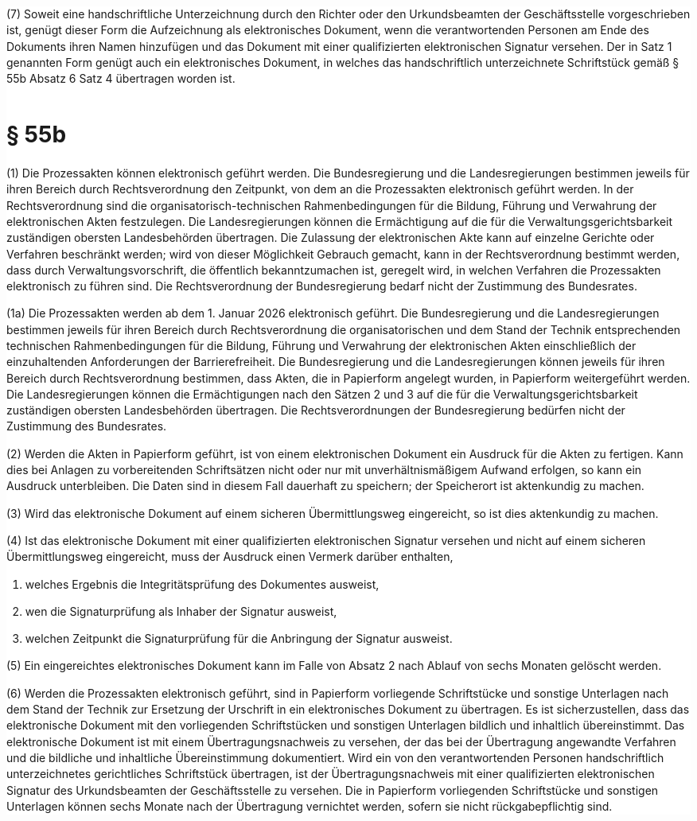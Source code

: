 (7) Soweit eine handschriftliche Unterzeichnung durch den Richter oder den Urkundsbeamten der Geschäftsstelle vorgeschrieben ist, genügt dieser Form die Aufzeichnung als elektronisches Dokument, wenn die verantwortenden Personen am Ende des Dokuments ihren Namen hinzufügen und das Dokument mit einer qualifizierten elektronischen Signatur versehen. Der in Satz 1 genannten Form genügt auch ein elektronisches Dokument, in welches das handschriftlich unterzeichnete Schriftstück gemäß § 55b Absatz 6 Satz 4 übertragen worden ist.

# § 55b

(1) Die Prozessakten können elektronisch geführt werden. Die Bundesregierung und die Landesregierungen bestimmen jeweils für ihren Bereich durch Rechtsverordnung den Zeitpunkt, von dem an die Prozessakten elektronisch geführt werden. In der Rechtsverordnung sind die organisatorisch-technischen Rahmenbedingungen für die Bildung, Führung und Verwahrung der elektronischen Akten festzulegen. Die Landesregierungen können die Ermächtigung auf die für die Verwaltungsgerichtsbarkeit zuständigen obersten Landesbehörden übertragen. Die Zulassung der elektronischen Akte kann auf einzelne Gerichte oder Verfahren beschränkt werden; wird von dieser Möglichkeit Gebrauch gemacht, kann in der Rechtsverordnung bestimmt werden, dass durch Verwaltungsvorschrift, die öffentlich bekanntzumachen ist, geregelt wird, in welchen Verfahren die Prozessakten elektronisch zu führen sind. Die Rechtsverordnung der Bundesregierung bedarf nicht der Zustimmung des Bundesrates.

(1a) Die Prozessakten werden ab dem 1. Januar 2026 elektronisch geführt. Die Bundesregierung und die Landesregierungen bestimmen jeweils für ihren Bereich durch Rechtsverordnung die organisatorischen und dem Stand der Technik entsprechenden technischen Rahmenbedingungen für die Bildung, Führung und Verwahrung der elektronischen Akten einschließlich der einzuhaltenden Anforderungen der Barrierefreiheit. Die Bundesregierung und die Landesregierungen können jeweils für ihren Bereich durch Rechtsverordnung bestimmen, dass Akten, die in Papierform angelegt wurden, in Papierform weitergeführt werden. Die Landesregierungen können die Ermächtigungen nach den Sätzen 2 und 3 auf die für die Verwaltungsgerichtsbarkeit zuständigen obersten Landesbehörden übertragen. Die Rechtsverordnungen der Bundesregierung bedürfen nicht der Zustimmung des Bundesrates.

(2) Werden die Akten in Papierform geführt, ist von einem elektronischen Dokument ein Ausdruck für die Akten zu fertigen. Kann dies bei Anlagen zu vorbereitenden Schriftsätzen nicht oder nur mit unverhältnismäßigem Aufwand erfolgen, so kann ein Ausdruck unterbleiben. Die Daten sind in diesem Fall dauerhaft zu speichern; der Speicherort ist aktenkundig zu machen.

(3) Wird das elektronische Dokument auf einem sicheren Übermittlungsweg eingereicht, so ist dies aktenkundig zu machen.

(4) Ist das elektronische Dokument mit einer qualifizierten elektronischen Signatur versehen und nicht auf einem sicheren Übermittlungsweg eingereicht, muss der Ausdruck einen Vermerk darüber enthalten,

1. welches Ergebnis die Integritätsprüfung des Dokumentes ausweist,

2. wen die Signaturprüfung als Inhaber der Signatur ausweist,

3. welchen Zeitpunkt die Signaturprüfung für die Anbringung der Signatur ausweist.

(5) Ein eingereichtes elektronisches Dokument kann im Falle von Absatz 2 nach Ablauf von sechs Monaten gelöscht werden.

(6) Werden die Prozessakten elektronisch geführt, sind in Papierform vorliegende Schriftstücke und sonstige Unterlagen nach dem Stand der Technik zur Ersetzung der Urschrift in ein elektronisches Dokument zu übertragen. Es ist sicherzustellen, dass das elektronische Dokument mit den vorliegenden Schriftstücken und sonstigen Unterlagen bildlich und inhaltlich übereinstimmt. Das elektronische Dokument ist mit einem Übertragungsnachweis zu versehen, der das bei der Übertragung angewandte Verfahren und die bildliche und inhaltliche Übereinstimmung dokumentiert. Wird ein von den verantwortenden Personen handschriftlich unterzeichnetes gerichtliches Schriftstück übertragen, ist der Übertragungsnachweis mit einer qualifizierten elektronischen Signatur des Urkundsbeamten der Geschäftsstelle zu versehen. Die in Papierform vorliegenden Schriftstücke und sonstigen Unterlagen können sechs Monate nach der Übertragung vernichtet werden, sofern sie nicht rückgabepflichtig sind.
